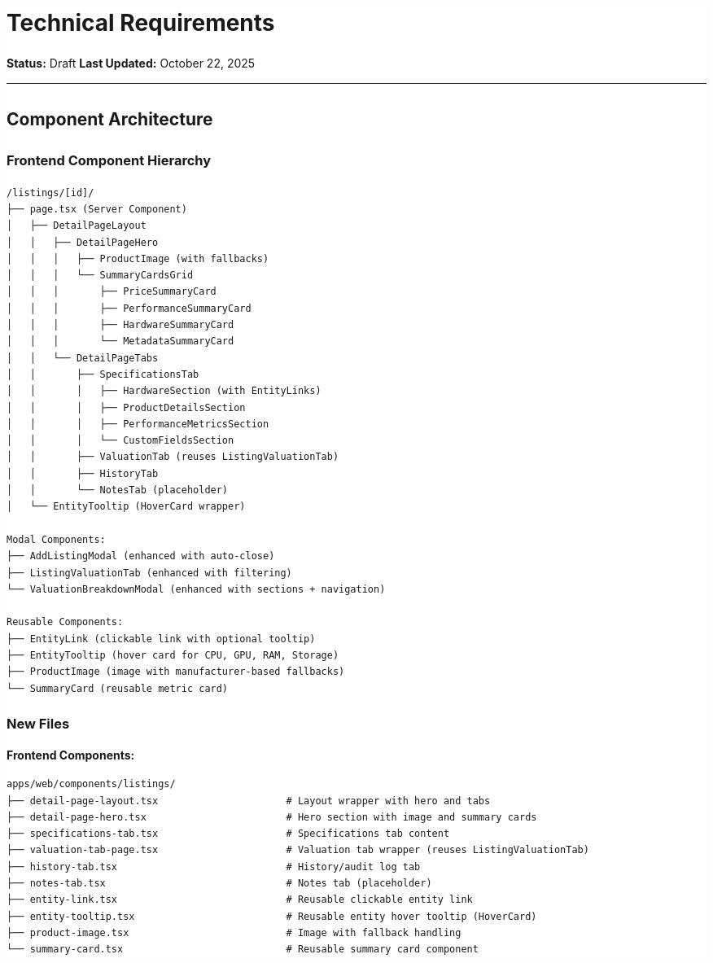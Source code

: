 # Technical Requirements

**Status:** Draft
**Last Updated:** October 22, 2025

---

## Component Architecture

### Frontend Component Hierarchy

```
/listings/[id]/
├── page.tsx (Server Component)
│   ├── DetailPageLayout
│   │   ├── DetailPageHero
│   │   │   ├── ProductImage (with fallbacks)
│   │   │   └── SummaryCardsGrid
│   │   │       ├── PriceSummaryCard
│   │   │       ├── PerformanceSummaryCard
│   │   │       ├── HardwareSummaryCard
│   │   │       └── MetadataSummaryCard
│   │   └── DetailPageTabs
│   │       ├── SpecificationsTab
│   │       │   ├── HardwareSection (with EntityLinks)
│   │       │   ├── ProductDetailsSection
│   │       │   ├── PerformanceMetricsSection
│   │       │   └── CustomFieldsSection
│   │       ├── ValuationTab (reuses ListingValuationTab)
│   │       ├── HistoryTab
│   │       └── NotesTab (placeholder)
│   └── EntityTooltip (HoverCard wrapper)

Modal Components:
├── AddListingModal (enhanced with auto-close)
├── ListingValuationTab (enhanced with filtering)
└── ValuationBreakdownModal (enhanced with sections + navigation)

Reusable Components:
├── EntityLink (clickable link with optional tooltip)
├── EntityTooltip (hover card for CPU, GPU, RAM, Storage)
├── ProductImage (image with manufacturer-based fallbacks)
└── SummaryCard (reusable metric card)
```

### New Files

**Frontend Components:**

```
apps/web/components/listings/
├── detail-page-layout.tsx                      # Layout wrapper with hero and tabs
├── detail-page-hero.tsx                        # Hero section with image and summary cards
├── specifications-tab.tsx                      # Specifications tab content
├── valuation-tab-page.tsx                      # Valuation tab wrapper (reuses ListingValuationTab)
├── history-tab.tsx                             # History/audit log tab
├── notes-tab.tsx                               # Notes tab (placeholder)
├── entity-link.tsx                             # Reusable clickable entity link
├── entity-tooltip.tsx                          # Reusable entity hover tooltip (HoverCard)
├── product-image.tsx                           # Image with fallback handling
└── summary-card.tsx                            # Reusable summary card component
```
